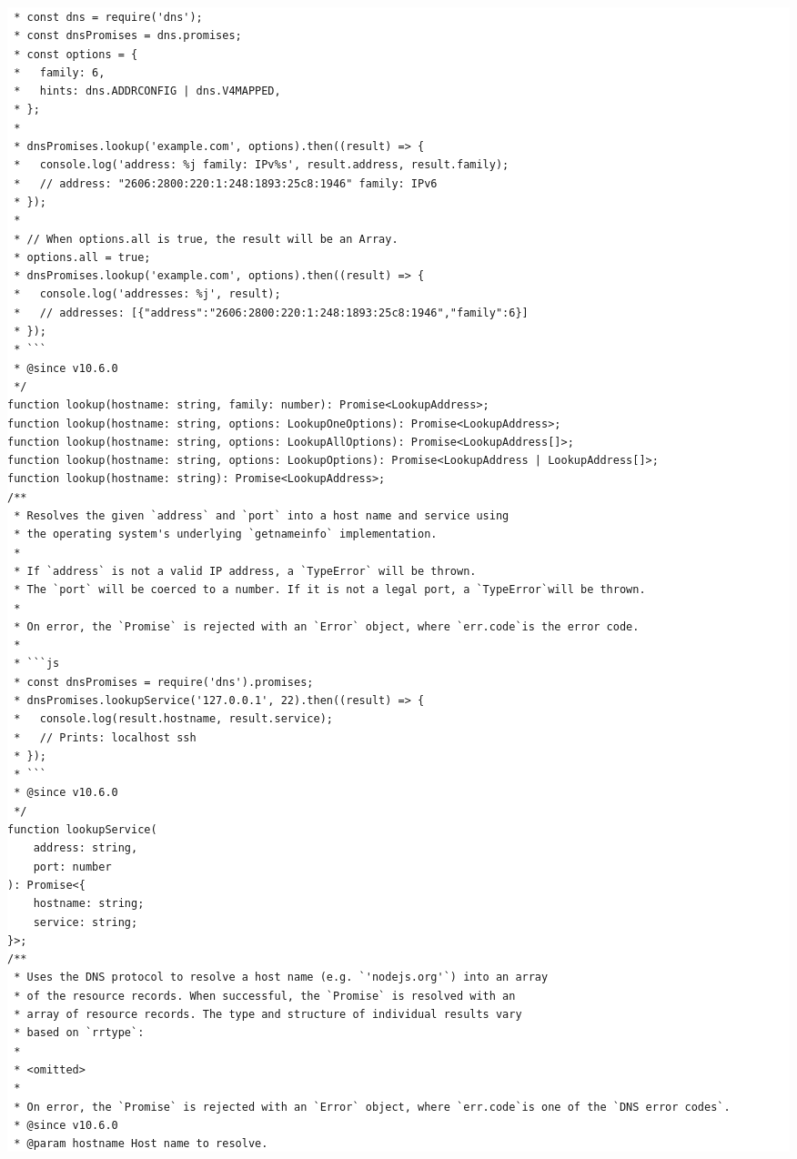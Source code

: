      * const dns = require('dns');
     * const dnsPromises = dns.promises;
     * const options = {
     *   family: 6,
     *   hints: dns.ADDRCONFIG | dns.V4MAPPED,
     * };
     *
     * dnsPromises.lookup('example.com', options).then((result) => {
     *   console.log('address: %j family: IPv%s', result.address, result.family);
     *   // address: "2606:2800:220:1:248:1893:25c8:1946" family: IPv6
     * });
     *
     * // When options.all is true, the result will be an Array.
     * options.all = true;
     * dnsPromises.lookup('example.com', options).then((result) => {
     *   console.log('addresses: %j', result);
     *   // addresses: [{"address":"2606:2800:220:1:248:1893:25c8:1946","family":6}]
     * });
     * ```
     * @since v10.6.0
     */
    function lookup(hostname: string, family: number): Promise<LookupAddress>;
    function lookup(hostname: string, options: LookupOneOptions): Promise<LookupAddress>;
    function lookup(hostname: string, options: LookupAllOptions): Promise<LookupAddress[]>;
    function lookup(hostname: string, options: LookupOptions): Promise<LookupAddress | LookupAddress[]>;
    function lookup(hostname: string): Promise<LookupAddress>;
    /**
     * Resolves the given `address` and `port` into a host name and service using
     * the operating system's underlying `getnameinfo` implementation.
     *
     * If `address` is not a valid IP address, a `TypeError` will be thrown.
     * The `port` will be coerced to a number. If it is not a legal port, a `TypeError`will be thrown.
     *
     * On error, the `Promise` is rejected with an `Error` object, where `err.code`is the error code.
     *
     * ```js
     * const dnsPromises = require('dns').promises;
     * dnsPromises.lookupService('127.0.0.1', 22).then((result) => {
     *   console.log(result.hostname, result.service);
     *   // Prints: localhost ssh
     * });
     * ```
     * @since v10.6.0
     */
    function lookupService(
        address: string,
        port: number
    ): Promise<{
        hostname: string;
        service: string;
    }>;
    /**
     * Uses the DNS protocol to resolve a host name (e.g. `'nodejs.org'`) into an array
     * of the resource records. When successful, the `Promise` is resolved with an
     * array of resource records. The type and structure of individual results vary
     * based on `rrtype`:
     *
     * <omitted>
     *
     * On error, the `Promise` is rejected with an `Error` object, where `err.code`is one of the `DNS error codes`.
     * @since v10.6.0
     * @param hostname Host name to resolve.